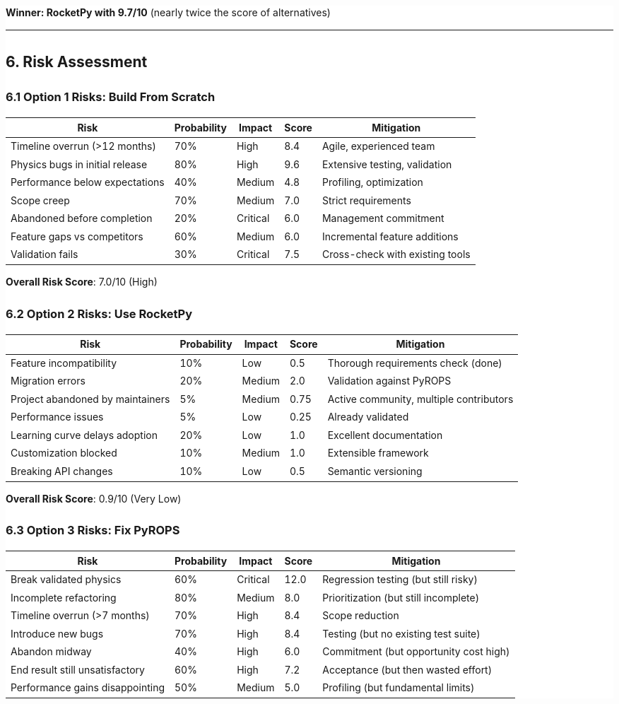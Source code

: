 **Winner: RocketPy with 9.7/10** (nearly twice the score of alternatives)

---

## 6. Risk Assessment

### 6.1 Option 1 Risks: Build From Scratch

| Risk | Probability | Impact | Score | Mitigation |
|------|-------------|--------|-------|------------|
| Timeline overrun (>12 months) | 70% | High | 8.4 | Agile, experienced team |
| Physics bugs in initial release | 80% | High | 9.6 | Extensive testing, validation |
| Performance below expectations | 40% | Medium | 4.8 | Profiling, optimization |
| Scope creep | 70% | Medium | 7.0 | Strict requirements |
| Abandoned before completion | 20% | Critical | 6.0 | Management commitment |
| Feature gaps vs competitors | 60% | Medium | 6.0 | Incremental feature additions |
| Validation fails | 30% | Critical | 7.5 | Cross-check with existing tools |

**Overall Risk Score**: 7.0/10 (High)

### 6.2 Option 2 Risks: Use RocketPy

| Risk | Probability | Impact | Score | Mitigation |
|------|-------------|--------|-------|------------|
| Feature incompatibility | 10% | Low | 0.5 | Thorough requirements check (done) |
| Migration errors | 20% | Medium | 2.0 | Validation against PyROPS |
| Project abandoned by maintainers | 5% | Medium | 0.75 | Active community, multiple contributors |
| Performance issues | 5% | Low | 0.25 | Already validated |
| Learning curve delays adoption | 20% | Low | 1.0 | Excellent documentation |
| Customization blocked | 10% | Medium | 1.0 | Extensible framework |
| Breaking API changes | 10% | Low | 0.5 | Semantic versioning |

**Overall Risk Score**: 0.9/10 (Very Low)

### 6.3 Option 3 Risks: Fix PyROPS

| Risk | Probability | Impact | Score | Mitigation |
|------|-------------|--------|-------|------------|
| Break validated physics | 60% | Critical | 12.0 | Regression testing (but still risky) |
| Incomplete refactoring | 80% | Medium | 8.0 | Prioritization (but still incomplete) |
| Timeline overrun (>7 months) | 70% | High | 8.4 | Scope reduction |
| Introduce new bugs | 70% | High | 8.4 | Testing (but no existing test suite) |
| Abandon midway | 40% | High | 6.0 | Commitment (but opportunity cost high) |
| End result still unsatisfactory | 60% | High | 7.2 | Acceptance (but then wasted effort) |
| Performance gains disappointing | 50% | Medium | 5.0 | Profiling (but fundamental limits) |

